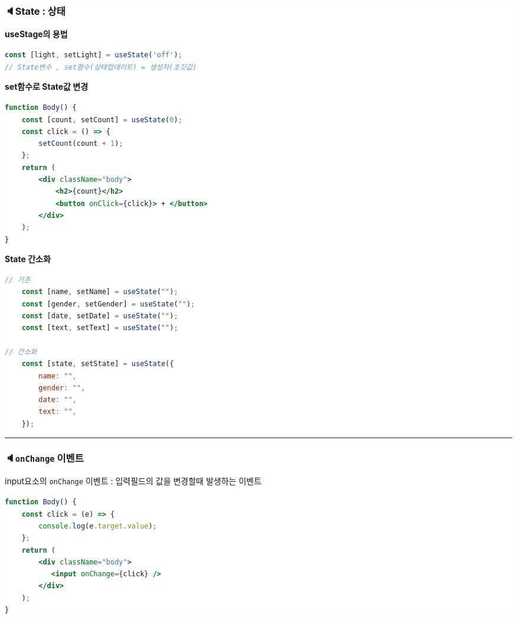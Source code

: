 
### 🔈State : 상태

**useStage의 용법**

```jsx
const [light, setLight] = useState('off');
// State변수 , set함수(상태업데이트) = 생성자(초깃값)
```

**set함수로 State값 변경** 

```jsx
function Body() {
    const [count, setCount] = useState(0);
    const click = () => {
        setCount(count + 1);
    };
    return (
        <div className="body">
            <h2>{count}</h2>
            <button onClick={click}> + </button>
        </div>
    );
}
```

**State 간소화**

```jsx
// 기존    
    const [name, setName] = useState("");
    const [gender, setGender] = useState("");
    const [date, setDate] = useState("");
    const [text, setText] = useState("");

// 간소화
    const [state, setState] = useState({
        name: "",
        gender: "",
        date: "",
        text: "",
    });
```

---

### **🔈`onChange` 이벤트**

input요소의 `onChange` 이벤트 : 입력필드의 값을 변경할때 발생하는 이벤트

```jsx
function Body() {
    const click = (e) => {
        console.log(e.target.value);
    };
    return (
        <div className="body">
           <input onChange={click} />
        </div>
    );
}
```
